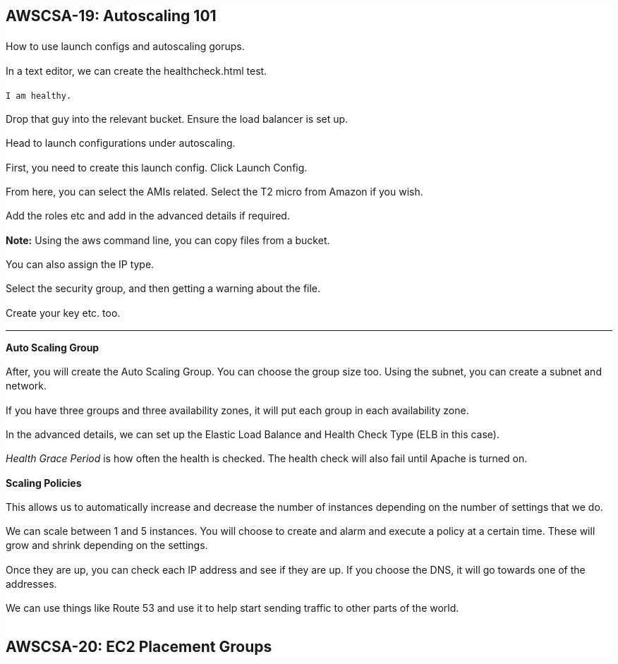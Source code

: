 ## AWSCSA-19: Autoscaling 101

How to use launch configs and autoscaling gorups.

In a text editor, we can create the healthcheck.html test.

```
I am healthy.
```

Drop that guy into the relevant bucket. Ensure the load balancer is set up.

Head to launch configurations under autoscaling.

First, you need to create this launch config. Click Launch Config.

From here, you can select the AMIs related. Select the T2 micro from Amazon if you wish.

Add the roles etc and add in the advanced details if required.

**Note:** Using the aws command line, you can copy files from a bucket.

You can also assign the IP type.

Select the security group, and then getting a warning about the file.

Create your key etc. too.

***

**Auto Scaling Group**

After, you will create the Auto Scaling Group. You can choose the group size too. Using the subnet, you can create a subnet and network.

If you have three groups and three availability zones, it will put each group in each availability zone.

In the advanced details, we can set up the Elastic Load Balance and Health Check Type (ELB in this case).

*Health Grace Period* is how often the health is checked. The health check will also fail until Apache is turned on.

**Scaling Policies**

This allows us to automatically increase and decrease the number of instances depending on the number of settings that we do.

We can scale between 1 and 5 instances. You will choose to create and alarm and execute a policy at a certain time. These will grow and shrink depending on the settings.

Once they are up, you can check each IP address and see if they are up. If you choose the DNS, it will go towards one of the addresses.

We can use things like Route 53 and use it to help start sending traffic to other parts of the world.

## AWSCSA-20: EC2 Placement Groups
